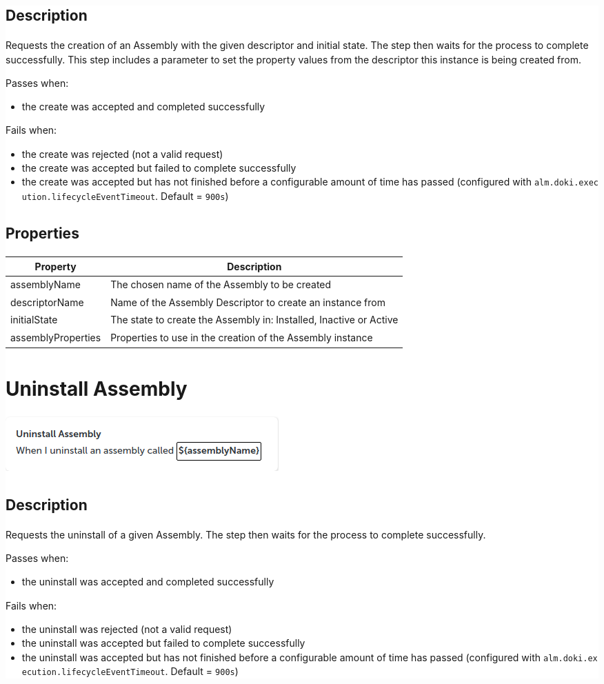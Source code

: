## Description

Requests the creation of an Assembly with the given descriptor and initial state. The step then waits for the process to complete successfully. This step includes a parameter to set the property values from the descriptor this instance is being created from.

Passes when:

- the create was accepted and completed successfully 

Fails when: 

- the create was rejected (not a valid request)
- the create was accepted but failed to complete successfully
- the create was accepted but has not finished before a configurable amount of time has passed (configured with `alm.doki.execution.lifecycleEventTimeout`. Default = `900s`)

## Properties

| Property | Description |
| ---- | ---- |
| assemblyName | The chosen name of the Assembly to be created |
| descriptorName | Name of the Assembly Descriptor to create an instance from |
| initialState | The state to create the Assembly in: Installed, Inactive or Active |
| assemblyProperties | Properties to use in the creation of the Assembly instance 

# Uninstall Assembly 

![Uninstall Assembly](/images/reference/service-behaviour/step-reference/intent-engine/uninstall-assembly.png "Uninstall Assembly")

## Description

Requests the uninstall of a given Assembly. The step then waits for the process to complete successfully.

Passes when:

- the uninstall was accepted and completed successfully 

Fails when: 

- the uninstall was rejected (not a valid request)
- the uninstall was accepted but failed to complete successfully
- the uninstall was accepted but has not finished before a configurable amount of time has passed (configured with `alm.doki.execution.lifecycleEventTimeout`. Default = `900s`)
